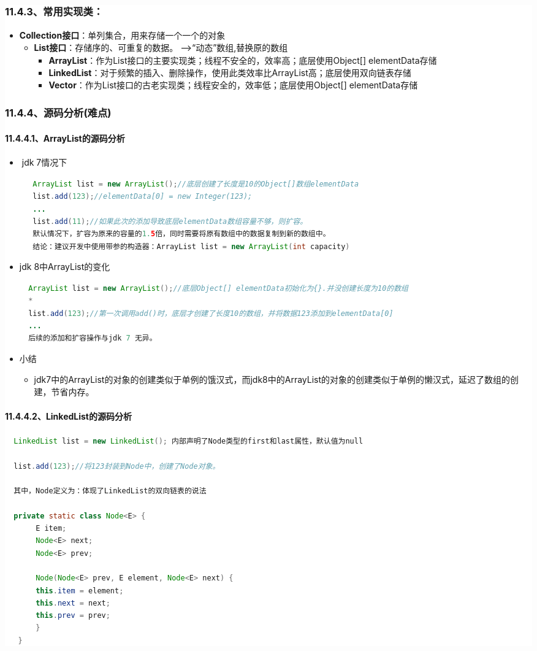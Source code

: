 ### 11.4.3、常用实现类：

- **Collection接口**：单列集合，用来存储一个一个的对象
  - **List接口**：存储序的、可重复的数据。  -->“动态”数组,替换原的数组
    - **ArrayList**：作为List接口的主要实现类；线程不安全的，效率高；底层使用Object[] elementData存储
    - **LinkedList**：对于频繁的插入、删除操作，使用此类效率比ArrayList高；底层使用双向链表存储
    - **Vector**：作为List接口的古老实现类；线程安全的，效率低；底层使用Object[] elementData存储

### 11.4.4、源码分析(难点)

#### 11.4.4.1、ArrayList的源码分析

- ​	jdk 7情况下

  ```java
     ArrayList list = new ArrayList();//底层创建了长度是10的Object[]数组elementData
     list.add(123);//elementData[0] = new Integer(123);
     ...
     list.add(11);//如果此次的添加导致底层elementData数组容量不够，则扩容。
     默认情况下，扩容为原来的容量的1.5倍，同时需要将原有数组中的数据复制到新的数组中。
     结论：建议开发中使用带参的构造器：ArrayList list = new ArrayList(int capacity)
  ```

- jdk 8中ArrayList的变化

  ```java
    ArrayList list = new ArrayList();//底层Object[] elementData初始化为{}.并没创建长度为10的数组
    *
    list.add(123);//第一次调用add()时，底层才创建了长度10的数组，并将数据123添加到elementData[0]
    ...
    后续的添加和扩容操作与jdk 7 无异。
  ```

- 小结

  - jdk7中的ArrayList的对象的创建类似于单例的饿汉式，而jdk8中的ArrayList的对象的创建类似于单例的懒汉式，延迟了数组的创建，节省内存。

#### 11.4.4.2、LinkedList的源码分析

```java
  LinkedList list = new LinkedList(); 内部声明了Node类型的first和last属性，默认值为null

  list.add(123);//将123封装到Node中，创建了Node对象。
  
  其中，Node定义为：体现了LinkedList的双向链表的说法

  private static class Node<E> {
       E item;
       Node<E> next;
       Node<E> prev;

       Node(Node<E> prev, E element, Node<E> next) {
       this.item = element;
       this.next = next;
       this.prev = prev;
       }
   }
```
